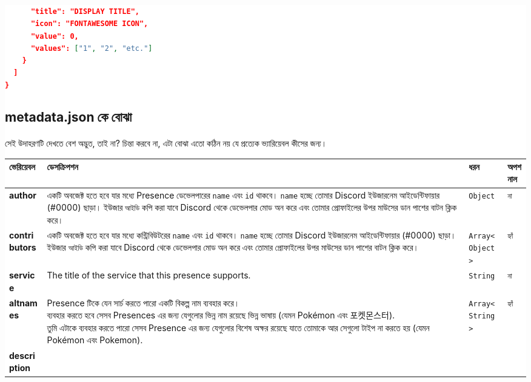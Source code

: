 ```json
      "title": "DISPLAY TITLE",
      "icon": "FONTAWESOME ICON",
      "value": 0,
      "values": ["1", "2", "etc."]
    }
  ]
}
```

## metadata.json কে বোঝা

সেই উদাহরণটি দেখতে বেশ অদ্ভুত, তাই না? চিন্তা করবে না, এটা বোঝা এতো কঠিন নয় যে প্রত্যেক ভ্যারিয়েবল কীসের জন্য।

<table>
  <thead>
    <tr>
      <th style="text-align:left">ভেরিয়েবল</th>
      <th style="text-align:left">ডেসক্রিপশন</th>
      <th style="text-align:left">ধরন</th>
      <th style="text-align:left">অপশনাল</th>
    </tr>
  </thead>
  <tbody>
    <tr>
      <td style="text-align:left"><b>author</b></td>
      <td style="text-align:left">একটি অবজেক্ট হতে হবে যার মধ্যে Presence ডেভেলপারের <code>name</code> এবং <code>id</code> থাকবে। <code>name</code> হচ্ছে তোমার Discord ইউজারনেম আইডেন্টিফায়ার (#0000) ছাড়া। ইউজার <code>আইডি</code> কপি করা যাবে Discord থেকে ডেভেলপার মোড
        অন করে এবং তোমার প্রোফাইলের উপর মাউসের ডান পাশের বাটন ক্লিক করে।</td>
      <td style="text-align:left"><code>Object</code></td>
      <td style="text-align:left"><code>না</code></td>
    </tr>
    <tr>
      <td style="text-align:left"><b>contributors</b></td>
      <td style="text-align:left">একটি অবজেক্ট হতে হবে যার মধ্যে কন্ট্রিবিউটরের <code>name</code> এবং <code>id</code> থাকবে। <code>name</code> হচ্ছে তোমার Discord ইউজারনেম আইডেন্টিফায়ার (#0000) ছাড়া। ইউজার <code>আইডি</code> কপি করা যাবে Discord থেকে ডেভেলপার মোড
        অন করে এবং তোমার প্রোফাইলের উপর মাউসের ডান পাশের বাটন ক্লিক করে।</td>
      <td style="text-align:left"><code>Array&lt;Object&gt;</code></td>
      <td style="text-align:left"><code>হ্যাঁ</code></td>
    </tr>
    <tr>
      <td style="text-align:left"><b>service</b></td>
      <td style="text-align:left">The title of the service that this presence supports.</td>
      <td style="text-align:left"><code>String</code></td>
      <td style="text-align:left"><code>না</code></td>
    </tr>
    <tr>
      <td style="text-align:left"><b>altnames</b></td>
      <td style="text-align:left">Presence টিকে যেন সার্চ করতে পারো একটি বিকল্প নাম ব্যবহার করে।<br>
      ব্যবহার করতে হবে সেসব Presences এর জন্য যেগুলোর ভিন্ন নাম রয়েছে ভিন্ন ভাষায়
(যেমন Pokémon এবং 포켓몬스터).<br>
      তুমি এটাকে ব্যবহার করতে পারো সেসব Presence এর জন্য যেগুলোর বিশেষ অক্ষর রয়েছে যাতে তোমাকে আর সেগুলো টাইপ না করতে হয় (যেমন Pokémon এবং Pokemon).</td>
      <td style="text-align:left"><code>Array&lt;String&gt;</code></td>
      <td style="text-align:left"><code>হ্যাঁ</code></td>
    </tr>
    <tr>
      <td style="text-align:left"><b>description</b></td>